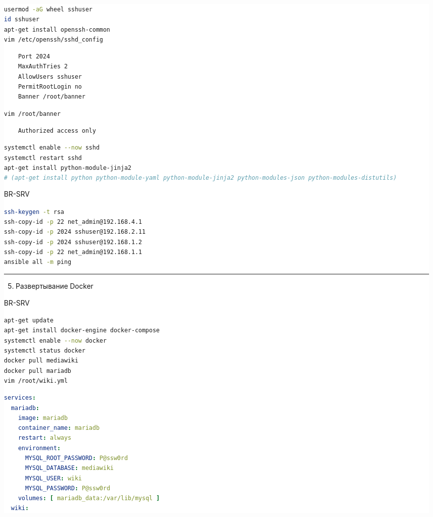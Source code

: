 ```bash
usermod -aG wheel sshuser
id sshuser
apt-get install openssh-common
vim /etc/openssh/sshd_config
```

```
	Port 2024
	MaxAuthTries 2
	AllowUsers sshuser
	PermitRootLogin no
	Banner /root/banner
```

```bash
vim /root/banner
```

```
	Authorized access only
```

```bash
systemctl enable --now sshd
systemctl restart sshd
apt-get install python-module-jinja2 
# (apt-get install python python-module-yaml python-module-jinja2 python-modules-json python-modules-distutils)
```

BR-SRV

```bash
ssh-keygen -t rsa
ssh-copy-id -p 22 net_admin@192.168.4.1
ssh-copy-id -p 2024 sshuser@192.168.2.11
ssh-copy-id -p 2024 sshuser@192.168.1.2
ssh-copy-id -p 22 net_admin@192.168.1.1
ansible all -m ping
```

---

5. Развертывание Docker

BR-SRV

```bash
apt-get update
apt-get install docker-engine docker-compose
systemctl enable --now docker
systemctl status docker
docker pull mediawiki
docker pull mariadb
vim /root/wiki.yml
```

```yaml
services:
  mariadb:
    image: mariadb
    container_name: mariadb
    restart: always
    environment:
      MYSQL_ROOT_PASSWORD: P@ssw0rd
      MYSQL_DATABASE: mediawiki
      MYSQL_USER: wiki
      MYSQL_PASSWORD: P@ssw0rd
    volumes: [ mariadb_data:/var/lib/mysql ]
  wiki:
```